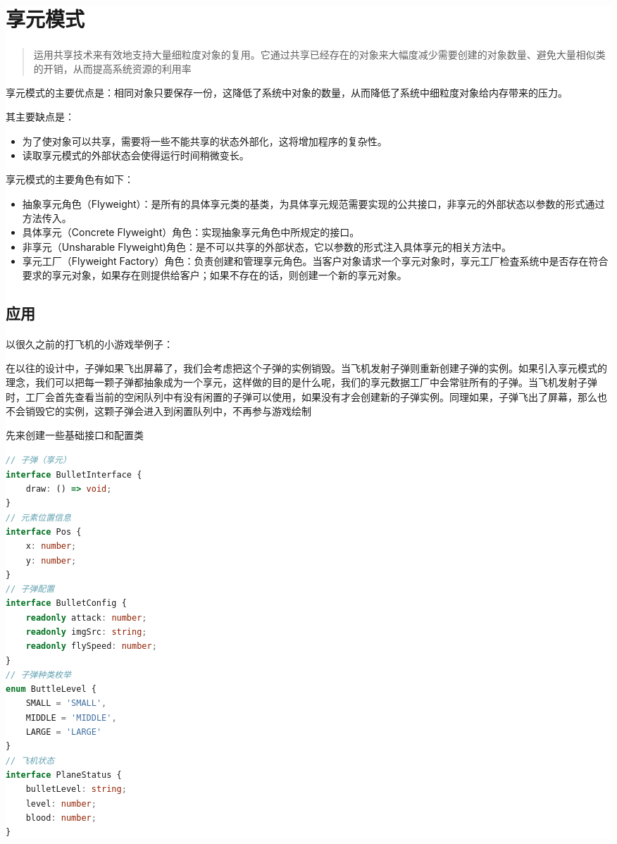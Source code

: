 # 享元模式

> 运用共享技术来有效地支持大量细粒度对象的复用。它通过共享已经存在的对象来大幅度减少需要创建的对象数量、避免大量相似类的开销，从而提高系统资源的利用率


享元模式的主要优点是：相同对象只要保存一份，这降低了系统中对象的数量，从而降低了系统中细粒度对象给内存带来的压力。

其主要缺点是：
- 为了使对象可以共享，需要将一些不能共享的状态外部化，这将增加程序的复杂性。
- 读取享元模式的外部状态会使得运行时间稍微变长。


享元模式的主要角色有如下：
- 抽象享元角色（Flyweight）：是所有的具体享元类的基类，为具体享元规范需要实现的公共接口，非享元的外部状态以参数的形式通过方法传入。
- 具体享元（Concrete Flyweight）角色：实现抽象享元角色中所规定的接口。
- 非享元（Unsharable Flyweight)角色：是不可以共享的外部状态，它以参数的形式注入具体享元的相关方法中。
- 享元工厂（Flyweight Factory）角色：负责创建和管理享元角色。当客户对象请求一个享元对象时，享元工厂检査系统中是否存在符合要求的享元对象，如果存在则提供给客户；如果不存在的话，则创建一个新的享元对象。


## 应用

以很久之前的打飞机的小游戏举例子：

在以往的设计中，子弹如果飞出屏幕了，我们会考虑把这个子弹的实例销毁。当飞机发射子弹则重新创建子弹的实例。如果引入享元模式的理念，我们可以把每一颗子弹都抽象成为一个享元，这样做的目的是什么呢，我们的享元数据工厂中会常驻所有的子弹。当飞机发射子弹时，工厂会首先查看当前的空闲队列中有没有闲置的子弹可以使用，如果没有才会创建新的子弹实例。同理如果，子弹飞出了屏幕，那么也不会销毁它的实例，这颗子弹会进入到闲置队列中，不再参与游戏绘制

先来创建一些基础接口和配置类
```ts
// 子弹（享元）
interface BulletInterface {
    draw: () => void;
}
// 元素位置信息
interface Pos {
    x: number;
    y: number;
}
// 子弹配置
interface BulletConfig {
    readonly attack: number;
    readonly imgSrc: string;
    readonly flySpeed: number;
}
// 子弹种类枚举
enum ButtleLevel {
    SMALL = 'SMALL',
    MIDDLE = 'MIDDLE',
    LARGE = 'LARGE'
}
// 飞机状态
interface PlaneStatus {
    bulletLevel: string;
    level: number;
    blood: number;
}
```
